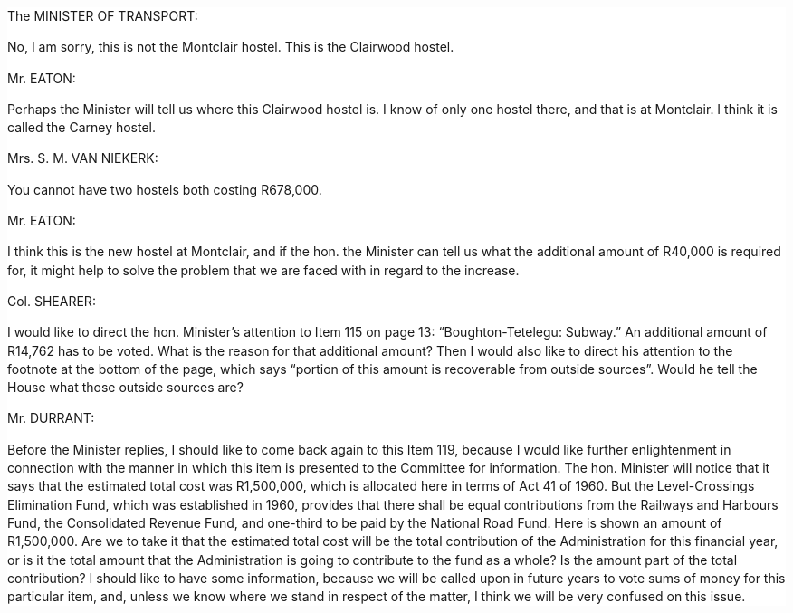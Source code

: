 </speech>

<speech by="#minister_of_transport">

<from>The <person refersTo="hansard_za">MINISTER OF TRANSPORT</person>:</from>

<p>No, I am sorry, this is not the Montclair hostel. This is the Clairwood hostel.</p>

</speech>

<speech by="#eaton">

<from>Mr. <person refersTo="hansard_za">EATON</person>:</from>

<p>Perhaps the Minister will tell us where this Clairwood hostel is. I know of only one hostel there, and that is at Montclair. I think it is called the Carney hostel.</p>

</speech>

<speech by="#van_niekerk">

<from>Mrs. <person refersTo="hansard_za">S. M. VAN NIEKERK</person>:</from>

<p>You cannot have two hostels both costing R678,000.</p>

</speech>

<speech by="#eaton">

<from>Mr. <person refersTo="hansard_za">EATON</person>:</from>

<p>I think this is the new hostel at Montclair, and if the hon. the Minister can tell us what the additional amount of R40,000 is required for, it might help to solve the problem that we are faced with in regard to the increase.</p>

</speech>

<speech by="#shearer">

<from>Col. <person refersTo="hansard_za">SHEARER</person>:</from>

<p>I would like to direct the hon. Minister&#x2019;s attention to Item 115 on page 13: &#x201C;Boughton-Tetelegu: Subway.&#x201D; An additional amount of R14,762 has to be voted. What is the reason for that additional amount&#x003F; Then I would also like to direct his attention to the footnote at the bottom of the page, which says &#x201C;portion of this amount is recoverable from outside sources&#x201D;. Would he tell the House what those outside sources are&#x003F;</p>

</speech>

<speech by="#durrant">

<from>Mr. <person refersTo="hansard_za">DURRANT</person>:</from>

<p>Before the Minister replies, I should like to come back again to this Item 119, because I would like further enlightenment in connection with the manner in which this item is presented to the Committee for information. The hon. Minister will notice that it says that the estimated total cost was R1,500,000, which is allocated here in terms of Act 41 of 1960. But the Level-Crossings Elimination Fund, which was established in 1960, provides that there shall be equal contributions from the Railways and Harbours Fund, the Consolidated Revenue <span class="col_2157-2158" refersTo="page_1094"/>Fund, and one-third to be paid by the National Road Fund. Here is shown an amount of R1,500,000. Are we to take it that the estimated total cost will be the total contribution of the Administration for this financial year, or is it the total amount that the Administration is going to contribute to the fund as a whole&#x003F; Is the amount part of the total contribution&#x003F; I should like to have some information, because we will be called upon in future years to vote sums of money for this particular item, and, unless we know where we stand in respect of the matter, I think we will be very confused on this issue.</p>
